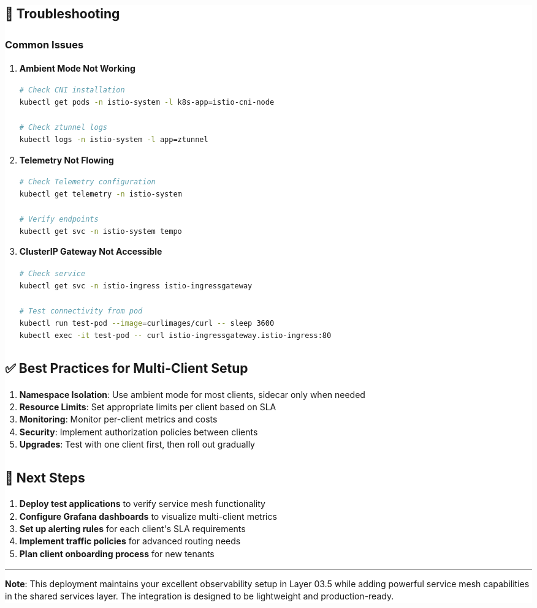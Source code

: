 ## 🐛 Troubleshooting

### Common Issues

1. **Ambient Mode Not Working**
   ```bash
   # Check CNI installation
   kubectl get pods -n istio-system -l k8s-app=istio-cni-node
   
   # Check ztunnel logs
   kubectl logs -n istio-system -l app=ztunnel
   ```

2. **Telemetry Not Flowing**
   ```bash
   # Check Telemetry configuration
   kubectl get telemetry -n istio-system
   
   # Verify endpoints
   kubectl get svc -n istio-system tempo
   ```

3. **ClusterIP Gateway Not Accessible**
   ```bash
   # Check service
   kubectl get svc -n istio-ingress istio-ingressgateway
   
   # Test connectivity from pod
   kubectl run test-pod --image=curlimages/curl -- sleep 3600
   kubectl exec -it test-pod -- curl istio-ingressgateway.istio-ingress:80
   ```

## ✅ Best Practices for Multi-Client Setup

1. **Namespace Isolation**: Use ambient mode for most clients, sidecar only when needed
2. **Resource Limits**: Set appropriate limits per client based on SLA
3. **Monitoring**: Monitor per-client metrics and costs
4. **Security**: Implement authorization policies between clients
5. **Upgrades**: Test with one client first, then roll out gradually

## 🎯 Next Steps

1. **Deploy test applications** to verify service mesh functionality
2. **Configure Grafana dashboards** to visualize multi-client metrics
3. **Set up alerting rules** for each client's SLA requirements
4. **Implement traffic policies** for advanced routing needs
5. **Plan client onboarding process** for new tenants

---

**Note**: This deployment maintains your excellent observability setup in Layer 03.5 while adding powerful service mesh capabilities in the shared services layer. The integration is designed to be lightweight and production-ready.
